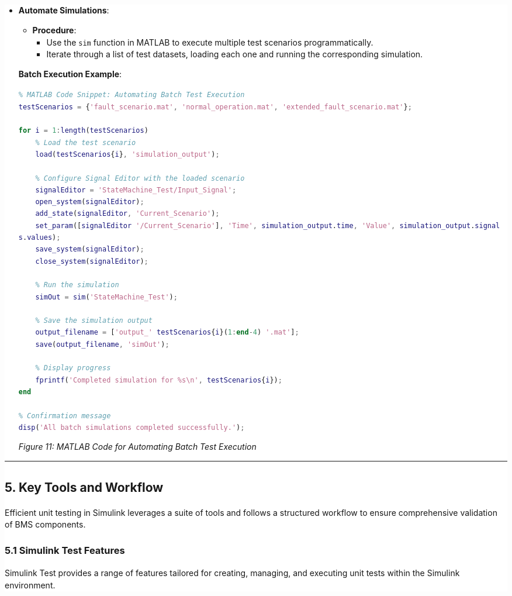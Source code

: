 - **Automate Simulations**:
  - **Procedure**:
    - Use the `sim` function in MATLAB to execute multiple test scenarios programmatically.
    - Iterate through a list of test datasets, loading each one and running the corresponding simulation.
  
  **Batch Execution Example**:
  
  ```matlab
  % MATLAB Code Snippet: Automating Batch Test Execution
  testScenarios = {'fault_scenario.mat', 'normal_operation.mat', 'extended_fault_scenario.mat'};
  
  for i = 1:length(testScenarios)
      % Load the test scenario
      load(testScenarios{i}, 'simulation_output');
      
      % Configure Signal Editor with the loaded scenario
      signalEditor = 'StateMachine_Test/Input_Signal';
      open_system(signalEditor);
      add_state(signalEditor, 'Current_Scenario');
      set_param([signalEditor '/Current_Scenario'], 'Time', simulation_output.time, 'Value', simulation_output.signals.values);
      save_system(signalEditor);
      close_system(signalEditor);
      
      % Run the simulation
      simOut = sim('StateMachine_Test');
      
      % Save the simulation output
      output_filename = ['output_' testScenarios{i}(1:end-4) '.mat'];
      save(output_filename, 'simOut');
      
      % Display progress
      fprintf('Completed simulation for %s\n', testScenarios{i});
  end
  
  % Confirmation message
  disp('All batch simulations completed successfully.');
  ```
  
  *Figure 11: MATLAB Code for Automating Batch Test Execution*

---

## **5. Key Tools and Workflow**

Efficient unit testing in Simulink leverages a suite of tools and follows a structured workflow to ensure comprehensive validation of BMS components.

### **5.1 Simulink Test Features**

Simulink Test provides a range of features tailored for creating, managing, and executing unit tests within the Simulink environment.
